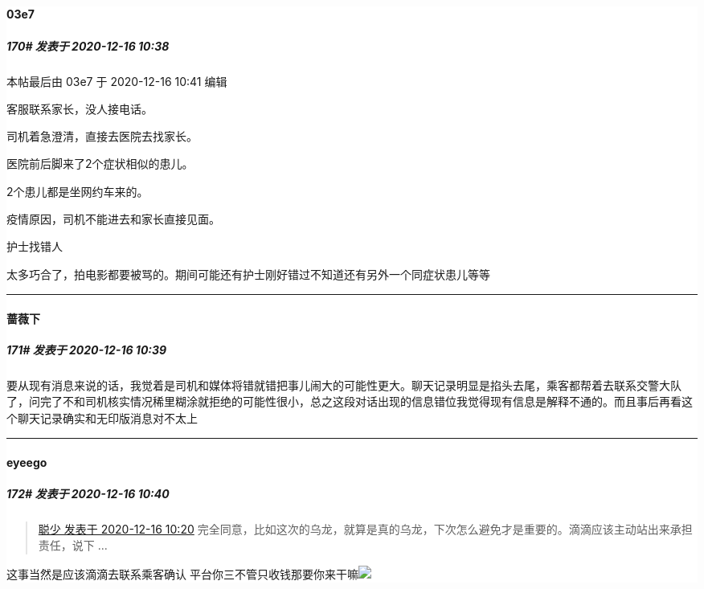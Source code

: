 ####  03e7  
##### 170#       发表于 2020-12-16 10:38


 本帖最后由 03e7 于 2020-12-16 10:41 编辑 

客服联系家长，没人接电话。

司机着急澄清，直接去医院去找家长。

医院前后脚来了2个症状相似的患儿。

2个患儿都是坐网约车来的。

疫情原因，司机不能进去和家长直接见面。

护士找错人


太多巧合了，拍电影都要被骂的。期间可能还有护士刚好错过不知道还有另外一个同症状患儿等等


-----

####  蔷薇下  
##### 171#       发表于 2020-12-16 10:39


要从现有消息来说的话，我觉着是司机和媒体将错就错把事儿闹大的可能性更大。聊天记录明显是掐头去尾，乘客都帮着去联系交警大队了，问完了不和司机核实情况稀里糊涂就拒绝的可能性很小，总之这段对话出现的信息错位我觉得现有信息是解释不通的。而且事后再看这个聊天记录确实和无印版消息对不太上


-----

####  eyeego  
##### 172#       发表于 2020-12-16 10:40


<blockquote><a href="httphttps://bbs.saraba1st.com/2b/forum.php?mod=redirect&amp;goto=findpost&amp;pid=49737281&amp;ptid=1977751" target="_blank">聪少 发表于 2020-12-16 10:20</a>
完全同意，比如这次的乌龙，就算是真的乌龙，下次怎么避免才是重要的。滴滴应该主动站出来承担责任，说下 ...</blockquote>
这事当然是应该滴滴去联系乘客确认 平台你三不管只收钱那要你来干嘛<img src="https://static.saraba1st.com/image/smiley/face2017/049.png" referrerpolicy="no-referrer">
